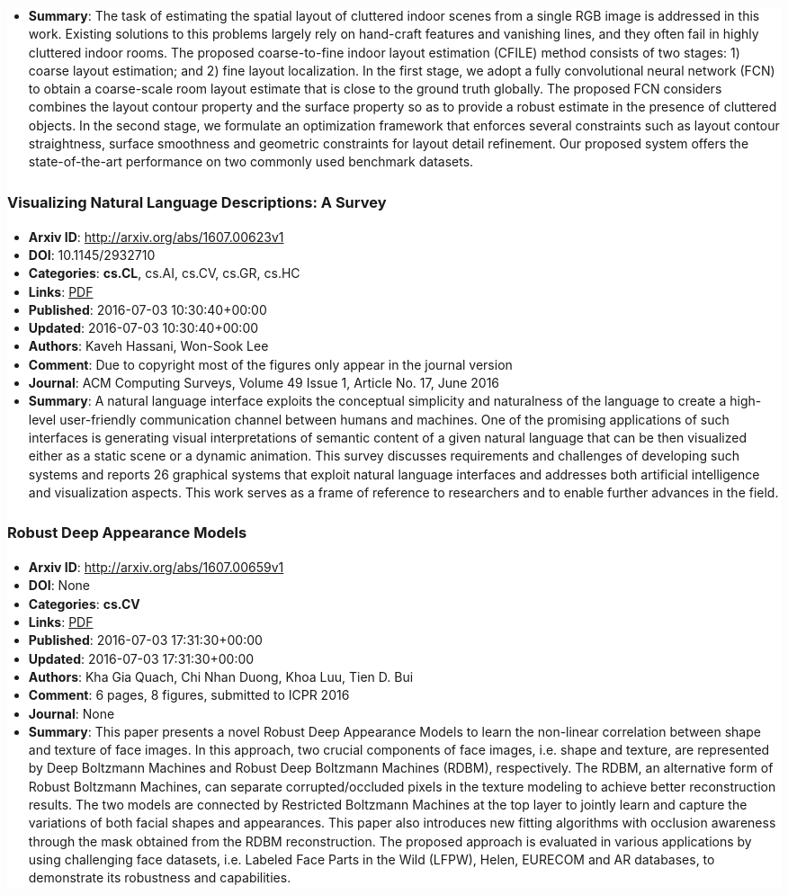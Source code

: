 - **Summary**: The task of estimating the spatial layout of cluttered indoor scenes from a single RGB image is addressed in this work. Existing solutions to this problems largely rely on hand-craft features and vanishing lines, and they often fail in highly cluttered indoor rooms. The proposed coarse-to-fine indoor layout estimation (CFILE) method consists of two stages: 1) coarse layout estimation; and 2) fine layout localization. In the first stage, we adopt a fully convolutional neural network (FCN) to obtain a coarse-scale room layout estimate that is close to the ground truth globally. The proposed FCN considers combines the layout contour property and the surface property so as to provide a robust estimate in the presence of cluttered objects. In the second stage, we formulate an optimization framework that enforces several constraints such as layout contour straightness, surface smoothness and geometric constraints for layout detail refinement. Our proposed system offers the state-of-the-art performance on two commonly used benchmark datasets.



### Visualizing Natural Language Descriptions: A Survey
- **Arxiv ID**: http://arxiv.org/abs/1607.00623v1
- **DOI**: 10.1145/2932710
- **Categories**: **cs.CL**, cs.AI, cs.CV, cs.GR, cs.HC
- **Links**: [PDF](http://arxiv.org/pdf/1607.00623v1)
- **Published**: 2016-07-03 10:30:40+00:00
- **Updated**: 2016-07-03 10:30:40+00:00
- **Authors**: Kaveh Hassani, Won-Sook Lee
- **Comment**: Due to copyright most of the figures only appear in the journal
  version
- **Journal**: ACM Computing Surveys, Volume 49 Issue 1, Article No. 17, June
  2016
- **Summary**: A natural language interface exploits the conceptual simplicity and naturalness of the language to create a high-level user-friendly communication channel between humans and machines. One of the promising applications of such interfaces is generating visual interpretations of semantic content of a given natural language that can be then visualized either as a static scene or a dynamic animation. This survey discusses requirements and challenges of developing such systems and reports 26 graphical systems that exploit natural language interfaces and addresses both artificial intelligence and visualization aspects. This work serves as a frame of reference to researchers and to enable further advances in the field.



### Robust Deep Appearance Models
- **Arxiv ID**: http://arxiv.org/abs/1607.00659v1
- **DOI**: None
- **Categories**: **cs.CV**
- **Links**: [PDF](http://arxiv.org/pdf/1607.00659v1)
- **Published**: 2016-07-03 17:31:30+00:00
- **Updated**: 2016-07-03 17:31:30+00:00
- **Authors**: Kha Gia Quach, Chi Nhan Duong, Khoa Luu, Tien D. Bui
- **Comment**: 6 pages, 8 figures, submitted to ICPR 2016
- **Journal**: None
- **Summary**: This paper presents a novel Robust Deep Appearance Models to learn the non-linear correlation between shape and texture of face images. In this approach, two crucial components of face images, i.e. shape and texture, are represented by Deep Boltzmann Machines and Robust Deep Boltzmann Machines (RDBM), respectively. The RDBM, an alternative form of Robust Boltzmann Machines, can separate corrupted/occluded pixels in the texture modeling to achieve better reconstruction results. The two models are connected by Restricted Boltzmann Machines at the top layer to jointly learn and capture the variations of both facial shapes and appearances. This paper also introduces new fitting algorithms with occlusion awareness through the mask obtained from the RDBM reconstruction. The proposed approach is evaluated in various applications by using challenging face datasets, i.e. Labeled Face Parts in the Wild (LFPW), Helen, EURECOM and AR databases, to demonstrate its robustness and capabilities.
